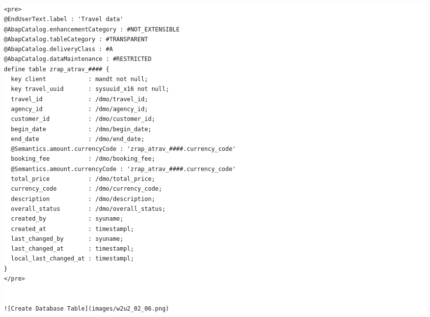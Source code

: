     <pre>
    @EndUserText.label : 'Travel data'
    @AbapCatalog.enhancementCategory : #NOT_EXTENSIBLE
    @AbapCatalog.tableCategory : #TRANSPARENT
    @AbapCatalog.deliveryClass : #A
    @AbapCatalog.dataMaintenance : #RESTRICTED
    define table zrap_atrav_#### {
      key client            : mandt not null;
      key travel_uuid       : sysuuid_x16 not null;
      travel_id             : /dmo/travel_id;
      agency_id             : /dmo/agency_id;
      customer_id           : /dmo/customer_id;
      begin_date            : /dmo/begin_date;
      end_date              : /dmo/end_date;
      @Semantics.amount.currencyCode : 'zrap_atrav_####.currency_code'
      booking_fee           : /dmo/booking_fee;
      @Semantics.amount.currencyCode : 'zrap_atrav_####.currency_code'
      total_price           : /dmo/total_price;
      currency_code         : /dmo/currency_code;
      description           : /dmo/description;
      overall_status        : /dmo/overall_status;
      created_by            : syuname;
      created_at            : timestampl;
      last_changed_by       : syuname;
      last_changed_at       : timestampl;
      local_last_changed_at : timestampl;
    }
    </pre>
   

    ![Create Database Table](images/w2u2_02_06.png)
  